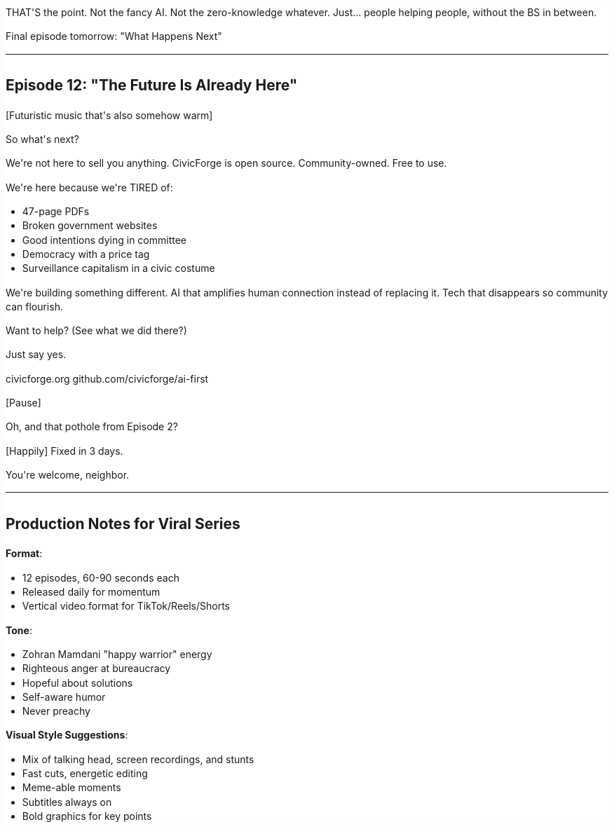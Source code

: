THAT'S the point. Not the fancy AI. Not the zero-knowledge whatever. Just... people helping people, without the BS in between.

Final episode tomorrow: "What Happens Next"

---

## Episode 12: "The Future Is Already Here"

[Futuristic music that's also somehow warm]

So what's next?

We're not here to sell you anything. CivicForge is open source. Community-owned. Free to use.

We're here because we're TIRED of:
- 47-page PDFs
- Broken government websites
- Good intentions dying in committee
- Democracy with a price tag
- Surveillance capitalism in a civic costume

We're building something different. AI that amplifies human connection instead of replacing it. Tech that disappears so community can flourish.

Want to help? (See what we did there?)

Just say yes.

civicforge.org
github.com/civicforge/ai-first

[Pause]

Oh, and that pothole from Episode 2? 

[Happily] Fixed in 3 days.

You're welcome, neighbor.

---

## Production Notes for Viral Series

**Format**: 
- 12 episodes, 60-90 seconds each
- Released daily for momentum
- Vertical video format for TikTok/Reels/Shorts

**Tone**:
- Zohran Mamdani "happy warrior" energy
- Righteous anger at bureaucracy
- Hopeful about solutions
- Self-aware humor
- Never preachy

**Visual Style Suggestions**:
- Mix of talking head, screen recordings, and stunts
- Fast cuts, energetic editing
- Meme-able moments
- Subtitles always on
- Bold graphics for key points
